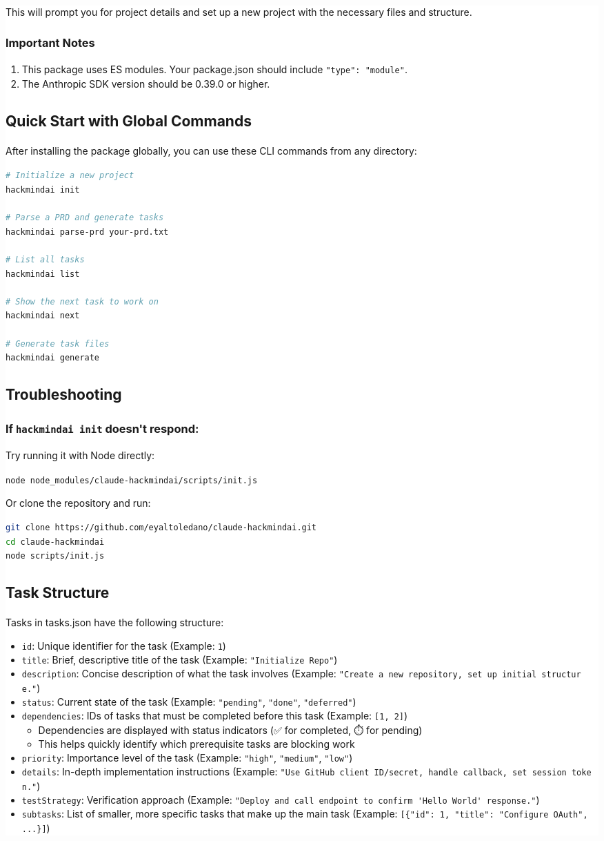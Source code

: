 This will prompt you for project details and set up a new project with the necessary files and structure.

### Important Notes

1. This package uses ES modules. Your package.json should include `"type": "module"`.
2. The Anthropic SDK version should be 0.39.0 or higher.

## Quick Start with Global Commands

After installing the package globally, you can use these CLI commands from any directory:

```bash
# Initialize a new project
hackmindai init

# Parse a PRD and generate tasks
hackmindai parse-prd your-prd.txt

# List all tasks
hackmindai list

# Show the next task to work on
hackmindai next

# Generate task files
hackmindai generate
```

## Troubleshooting

### If `hackmindai init` doesn't respond:

Try running it with Node directly:

```bash
node node_modules/claude-hackmindai/scripts/init.js
```

Or clone the repository and run:

```bash
git clone https://github.com/eyaltoledano/claude-hackmindai.git
cd claude-hackmindai
node scripts/init.js
```

## Task Structure

Tasks in tasks.json have the following structure:

- `id`: Unique identifier for the task (Example: `1`)
- `title`: Brief, descriptive title of the task (Example: `"Initialize Repo"`)
- `description`: Concise description of what the task involves (Example: `"Create a new repository, set up initial structure."`)
- `status`: Current state of the task (Example: `"pending"`, `"done"`, `"deferred"`)
- `dependencies`: IDs of tasks that must be completed before this task (Example: `[1, 2]`)
  - Dependencies are displayed with status indicators (✅ for completed, ⏱️ for pending)
  - This helps quickly identify which prerequisite tasks are blocking work
- `priority`: Importance level of the task (Example: `"high"`, `"medium"`, `"low"`)
- `details`: In-depth implementation instructions (Example: `"Use GitHub client ID/secret, handle callback, set session token."`)
- `testStrategy`: Verification approach (Example: `"Deploy and call endpoint to confirm 'Hello World' response."`)
- `subtasks`: List of smaller, more specific tasks that make up the main task (Example: `[{"id": 1, "title": "Configure OAuth", ...}]`)
